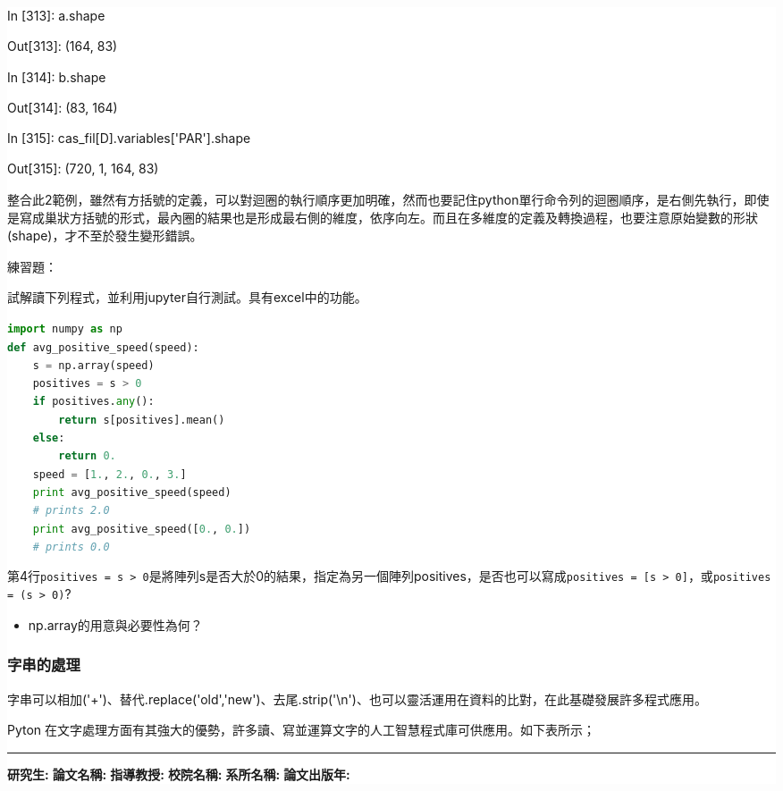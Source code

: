 In [313]: a.shape

Out[313]: (164, 83)

In [314]: b.shape

Out[314]: (83, 164)

In [315]: cas_fil[D].variables['PAR'].shape

Out[315]: (720, 1, 164, 83)

整合此2範例，雖然有方括號的定義，可以對迴圈的執行順序更加明確，然而也要記住python單行命令列的迴圈順序，是右側先執行，即使是寫成巢狀方括號的形式，最內圈的結果也是形成最右側的維度，依序向左。而且在多維度的定義及轉換過程，也要注意原始變數的形狀(shape)，才不至於發生變形錯誤。

練習題：

試解讀下列程式，並利用jupyter自行測試。具有excel中的功能。

```python
import numpy as np
def avg_positive_speed(speed):
	s = np.array(speed)
	positives = s > 0
	if positives.any():
		return s[positives].mean()
	else:
		return 0.
	speed = [1., 2., 0., 3.]
	print avg_positive_speed(speed)
	# prints 2.0
	print avg_positive_speed([0., 0.])
	# prints 0.0
```

第4行`positives = s > 0`是將陣列s是否大於0的結果，指定為另一個陣列positives，是否也可以寫成`positives = [s > 0]`，或`positives = (s > 0)`?

-   np.array的用意與必要性為何？

### 字串的處理

字串可以相加('+')、替代.replace('old','new')、去尾.strip('\\n')、也可以靈活運用在資料的比對，在此基礎發展許多程式應用。

Pyton
在文字處理方面有其強大的優勢，許多讀、寫並運算文字的人工智慧程式庫可供應用。如下表所示；

  -------------------------------------------------------------------------------------------------------------------------------------------------------------------------- -------------------------------------------- --------------- ------------------------------------------------------------------------------------------------------------------------------------------------------------------------------------------------------------------------------------------------------------------------------------------------ ------------------------------------------------------------------------------------------------------------------------------------------------------------------------------------------------------------------------------------------------------------------------------------------------ -----------------
  **研究生:**                                                                                                                                                                **論文名稱:**                                **指導教授:**   **校院名稱:**                                                                                                                                                                                                                                                                                    **系所名稱:**                                                                                                                                                                                                                                                                                    **論文出版年:**
